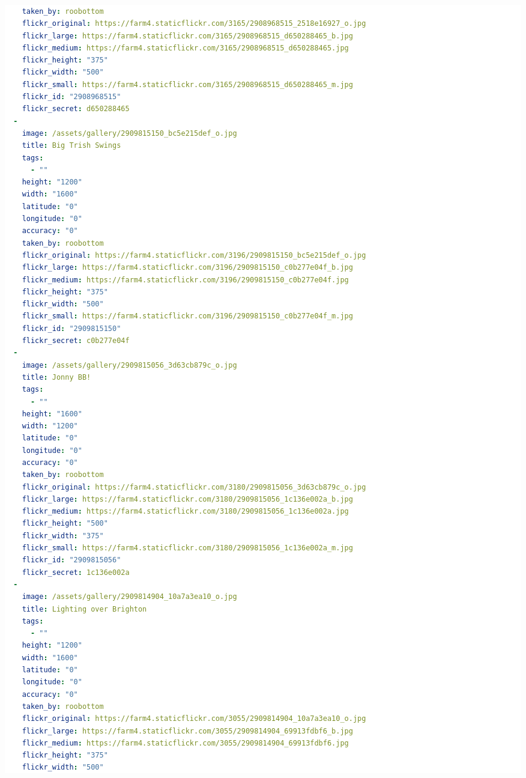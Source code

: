 ```yaml
    taken_by: roobottom
    flickr_original: https://farm4.staticflickr.com/3165/2908968515_2518e16927_o.jpg
    flickr_large: https://farm4.staticflickr.com/3165/2908968515_d650288465_b.jpg
    flickr_medium: https://farm4.staticflickr.com/3165/2908968515_d650288465.jpg
    flickr_height: "375"
    flickr_width: "500"
    flickr_small: https://farm4.staticflickr.com/3165/2908968515_d650288465_m.jpg
    flickr_id: "2908968515"
    flickr_secret: d650288465
  - 
    image: /assets/gallery/2909815150_bc5e215def_o.jpg
    title: Big Trish Swings
    tags:
      - ""
    height: "1200"
    width: "1600"
    latitude: "0"
    longitude: "0"
    accuracy: "0"
    taken_by: roobottom
    flickr_original: https://farm4.staticflickr.com/3196/2909815150_bc5e215def_o.jpg
    flickr_large: https://farm4.staticflickr.com/3196/2909815150_c0b277e04f_b.jpg
    flickr_medium: https://farm4.staticflickr.com/3196/2909815150_c0b277e04f.jpg
    flickr_height: "375"
    flickr_width: "500"
    flickr_small: https://farm4.staticflickr.com/3196/2909815150_c0b277e04f_m.jpg
    flickr_id: "2909815150"
    flickr_secret: c0b277e04f
  - 
    image: /assets/gallery/2909815056_3d63cb879c_o.jpg
    title: Jonny BB!
    tags:
      - ""
    height: "1600"
    width: "1200"
    latitude: "0"
    longitude: "0"
    accuracy: "0"
    taken_by: roobottom
    flickr_original: https://farm4.staticflickr.com/3180/2909815056_3d63cb879c_o.jpg
    flickr_large: https://farm4.staticflickr.com/3180/2909815056_1c136e002a_b.jpg
    flickr_medium: https://farm4.staticflickr.com/3180/2909815056_1c136e002a.jpg
    flickr_height: "500"
    flickr_width: "375"
    flickr_small: https://farm4.staticflickr.com/3180/2909815056_1c136e002a_m.jpg
    flickr_id: "2909815056"
    flickr_secret: 1c136e002a
  - 
    image: /assets/gallery/2909814904_10a7a3ea10_o.jpg
    title: Lighting over Brighton
    tags:
      - ""
    height: "1200"
    width: "1600"
    latitude: "0"
    longitude: "0"
    accuracy: "0"
    taken_by: roobottom
    flickr_original: https://farm4.staticflickr.com/3055/2909814904_10a7a3ea10_o.jpg
    flickr_large: https://farm4.staticflickr.com/3055/2909814904_69913fdbf6_b.jpg
    flickr_medium: https://farm4.staticflickr.com/3055/2909814904_69913fdbf6.jpg
    flickr_height: "375"
    flickr_width: "500"
```